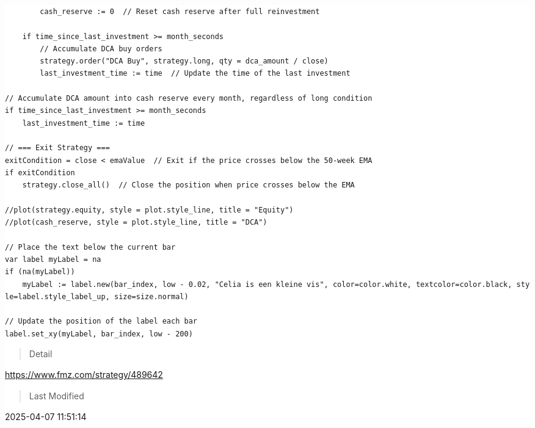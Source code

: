 ``` pinescript
        cash_reserve := 0  // Reset cash reserve after full reinvestment
    
    if time_since_last_investment >= month_seconds
        // Accumulate DCA buy orders
        strategy.order("DCA Buy", strategy.long, qty = dca_amount / close)  
        last_investment_time := time  // Update the time of the last investment

// Accumulate DCA amount into cash reserve every month, regardless of long condition
if time_since_last_investment >= month_seconds 
    last_investment_time := time  

// === Exit Strategy ===
exitCondition = close < emaValue  // Exit if the price crosses below the 50-week EMA
if exitCondition
    strategy.close_all()  // Close the position when price crosses below the EMA

//plot(strategy.equity, style = plot.style_line, title = "Equity")
//plot(cash_reserve, style = plot.style_line, title = "DCA")

// Place the text below the current bar
var label myLabel = na
if (na(myLabel))
    myLabel := label.new(bar_index, low - 0.02, "Celia is een kleine vis", color=color.white, textcolor=color.black, style=label.style_label_up, size=size.normal)

// Update the position of the label each bar
label.set_xy(myLabel, bar_index, low - 200)
```

> Detail

https://www.fmz.com/strategy/489642

> Last Modified

2025-04-07 11:51:14
